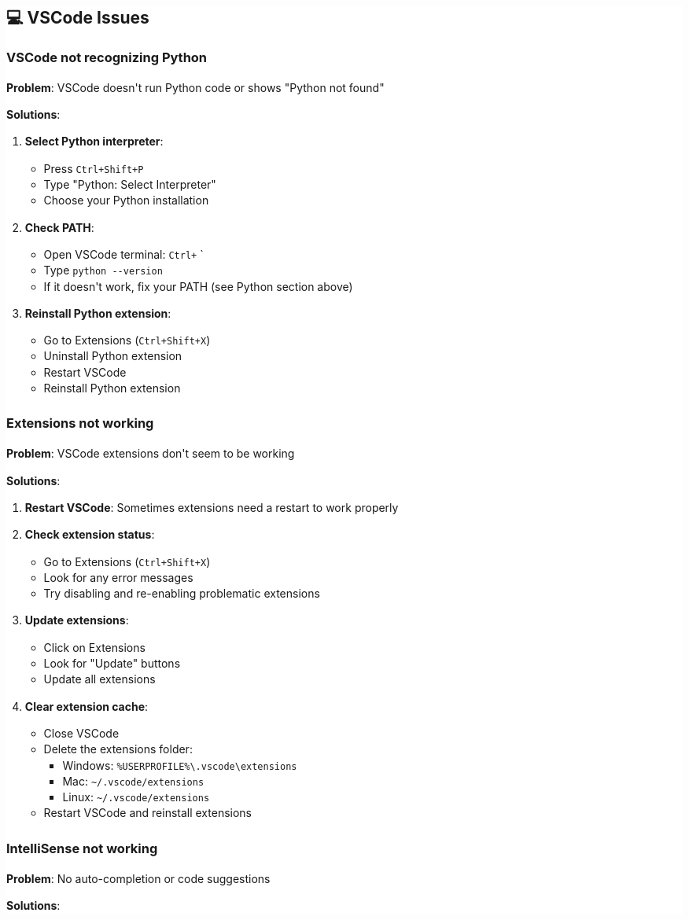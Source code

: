 ## 💻 VSCode Issues

### VSCode not recognizing Python

**Problem**: VSCode doesn't run Python code or shows "Python not found"

**Solutions**:

1. **Select Python interpreter**:
   - Press `Ctrl+Shift+P`
   - Type "Python: Select Interpreter"
   - Choose your Python installation

2. **Check PATH**:
   - Open VSCode terminal: `Ctrl+` `
   - Type `python --version`
   - If it doesn't work, fix your PATH (see Python section above)

3. **Reinstall Python extension**:
   - Go to Extensions (`Ctrl+Shift+X`)
   - Uninstall Python extension
   - Restart VSCode
   - Reinstall Python extension

### Extensions not working

**Problem**: VSCode extensions don't seem to be working

**Solutions**:

1. **Restart VSCode**: Sometimes extensions need a restart to work properly

2. **Check extension status**:
   - Go to Extensions (`Ctrl+Shift+X`)
   - Look for any error messages
   - Try disabling and re-enabling problematic extensions

3. **Update extensions**:
   - Click on Extensions
   - Look for "Update" buttons
   - Update all extensions

4. **Clear extension cache**:
   - Close VSCode
   - Delete the extensions folder:
     - Windows: `%USERPROFILE%\.vscode\extensions`
     - Mac: `~/.vscode/extensions`
     - Linux: `~/.vscode/extensions`
   - Restart VSCode and reinstall extensions

### IntelliSense not working

**Problem**: No auto-completion or code suggestions

**Solutions**:
